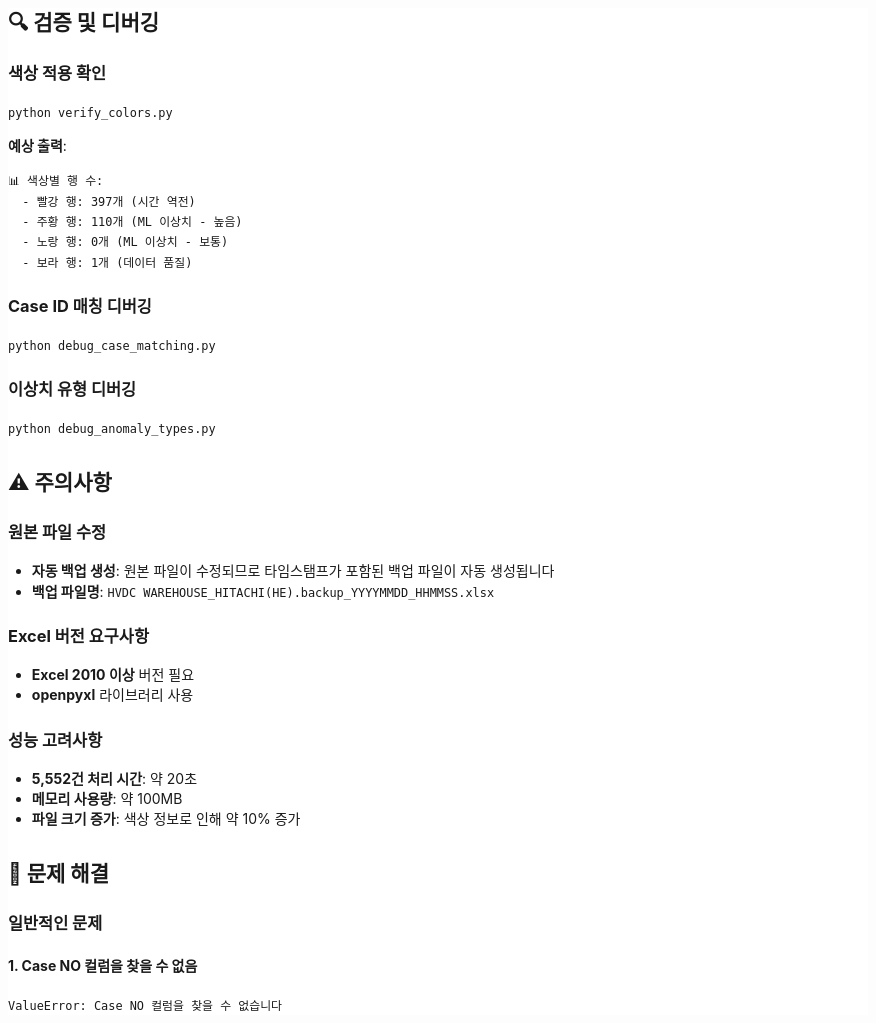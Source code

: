 ## 🔍 검증 및 디버깅

### 색상 적용 확인

```bash
python verify_colors.py
```

**예상 출력**:
```
📊 색상별 행 수:
  - 빨강 행: 397개 (시간 역전)
  - 주황 행: 110개 (ML 이상치 - 높음)
  - 노랑 행: 0개 (ML 이상치 - 보통)
  - 보라 행: 1개 (데이터 품질)
```

### Case ID 매칭 디버깅

```bash
python debug_case_matching.py
```

### 이상치 유형 디버깅

```bash
python debug_anomaly_types.py
```

## ⚠️ 주의사항

### 원본 파일 수정
- **자동 백업 생성**: 원본 파일이 수정되므로 타임스탬프가 포함된 백업 파일이 자동 생성됩니다
- **백업 파일명**: `HVDC WAREHOUSE_HITACHI(HE).backup_YYYYMMDD_HHMMSS.xlsx`

### Excel 버전 요구사항
- **Excel 2010 이상** 버전 필요
- **openpyxl** 라이브러리 사용

### 성능 고려사항
- **5,552건 처리 시간**: 약 20초
- **메모리 사용량**: 약 100MB
- **파일 크기 증가**: 색상 정보로 인해 약 10% 증가

## 🐛 문제 해결

### 일반적인 문제

#### 1. Case NO 컬럼을 찾을 수 없음
```
ValueError: Case NO 컬럼을 찾을 수 없습니다
```
